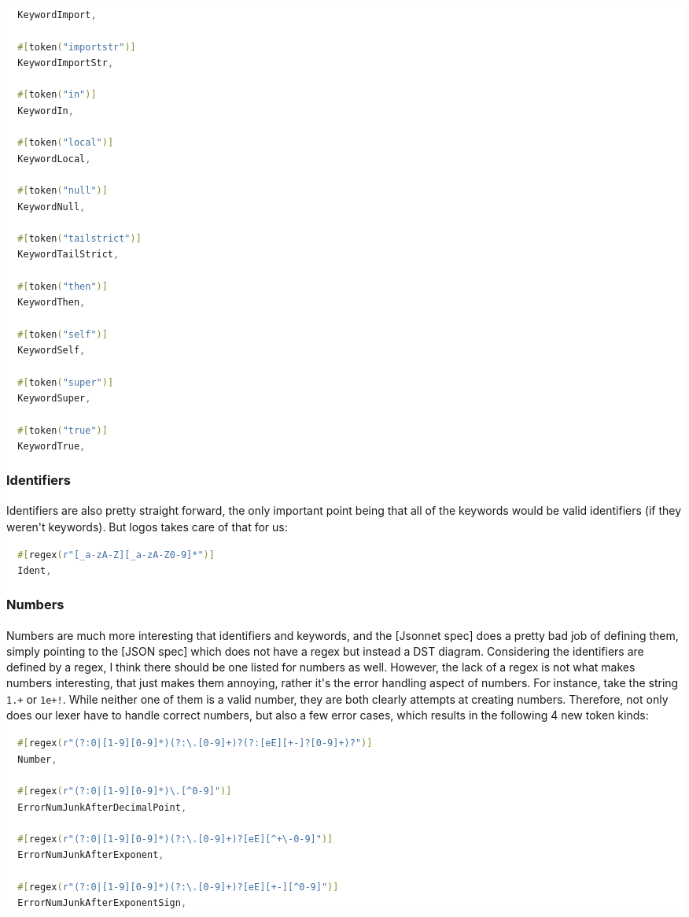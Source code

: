 ```rust
  KeywordImport,

  #[token("importstr")]
  KeywordImportStr,

  #[token("in")]
  KeywordIn,

  #[token("local")]
  KeywordLocal,

  #[token("null")]
  KeywordNull,

  #[token("tailstrict")]
  KeywordTailStrict,

  #[token("then")]
  KeywordThen,

  #[token("self")]
  KeywordSelf,

  #[token("super")]
  KeywordSuper,

  #[token("true")]
  KeywordTrue,
```

### Identifiers

Identifiers are also pretty straight forward, the only important point being that all of the keywords would be valid identifiers (if they weren't keywords). But logos takes care of that for us:

```rust
  #[regex(r"[_a-zA-Z][_a-zA-Z0-9]*")]
  Ident,
```

### Numbers

Numbers are much more interesting that identifiers and keywords, and the [Jsonnet spec] does a pretty bad job of defining them, simply pointing to the [JSON spec] which does not have a regex but instead a DST diagram. Considering the identifiers are defined by a regex, I think there should be one listed for numbers as well. However, the lack of a regex is not what makes numbers interesting, that just makes them annoying, rather it's the error handling aspect of numbers. For instance, take the string `1.+` or `1e+!`. While neither one of them is a valid number, they are both clearly attempts at creating numbers. Therefore, not only does our lexer have to handle correct numbers, but also a few error cases, which results in the following 4 new token kinds:

```rust
  #[regex(r"(?:0|[1-9][0-9]*)(?:\.[0-9]+)?(?:[eE][+-]?[0-9]+)?")]
  Number,

  #[regex(r"(?:0|[1-9][0-9]*)\.[^0-9]")]
  ErrorNumJunkAfterDecimalPoint,

  #[regex(r"(?:0|[1-9][0-9]*)(?:\.[0-9]+)?[eE][^+\-0-9]")]
  ErrorNumJunkAfterExponent,

  #[regex(r"(?:0|[1-9][0-9]*)(?:\.[0-9]+)?[eE][+-][^0-9]")]
  ErrorNumJunkAfterExponentSign,
```


[^1]: Currently, the jssonet parser only provides errors and no warnings, and the error-recovery is ... bad, but the infrastructure is there.
[^2]: Editor integration is also a goal of this project. Don't know if I'll ever get there though, as that's further down on my priority list.
[^3]: This is typically called "trivia", name taken from [roslyn] (as far as I know, but may very well have originated much earlier).
[^4]: Not *exactly* exactly. I had to read some go code to figure out how to deal with string blocks.
[^5]: Not really the case for identifiers typically, but definitely strings tends to need to be modified after parsing. For instance, the string `"\n"` should end up as not the two characters `\` and `n`, but instead as a single newline character.
[^6]: I *might* make a separate post about that. I'm not sure yet.
[jsonnet]: https://jsonnet.org/ "Jsonnet website"
[stdlib]: https://github.com/google/jsonnet/blob/master/stdlib/std.jsonnet "Jsonnet STD lib"
[go implementation]: https://github.com/google/go-jsonnet "Jsonnet Go Implementation"
[syn]: https://crates.io/crates/syn "syn crate"
[Rust Analyzer]: https://rust-analyzer.github.io/ "rust analyser"
[matklad]: https://matklad.github.io/ "matklad (Aleksey Kladov)'s blog"
[pratt parsing]: https://matklad.github.io/2020/04/13/simple-but-powerful-pratt-parsing.html "Simple but Powerful Pratt Parsing - matklad"
[parse_tree]: https://github.com/matklad/parse_tree "A library for non-abstract parse trees."
[fall]: https://github.com/matklad/fall "Fall: Not Yet Another Parser Generator"
[rowan]: https://github.com/rust-analyzer/rowan "Rowan - a library for lossless syntax trees"
[rust interner]: https://matklad.github.io/2020/03/22/fast-simple-rust-interner.html "Fast and Simple Rust Interner - matklad"
[roslyn]: https://github.com/dotnet/roslyn "The Roslyn .NET compiler provides C# and Visual Basic languages with rich code analysis APIs."
[Jsonnet spec]: https://jsonnet.org/ref/spec.html "Jsonnet Specification"
[logos]: https://crates.io/crates/logos "Logos - Create ridiculously fast Lexers"
[JSON spec]: http://json.org/ "JSON specification"
[lexer source]: https://github.com/YoloDev/yolodev-jsonnet/blob/58cf0a50050849831e64a56984423e65695eb23e/crates/lex/src/lib.rs "Jsonnet lexer source"
[github issue]: https://github.com/Alxandr/alxandr.me/issues/43 "Comments: Rust Jsonnet: Lexer"